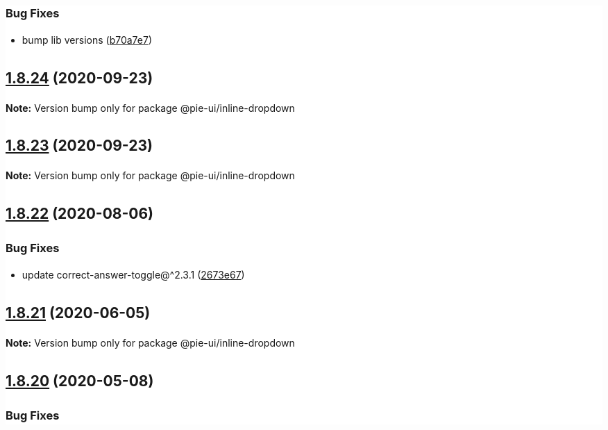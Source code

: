 
### Bug Fixes

* bump lib versions ([b70a7e7](https://github.com/pie-framework/pie-ui/commit/b70a7e7))





## [1.8.24](https://github.com/pie-framework/pie-ui/compare/@pie-ui/inline-dropdown@1.8.23...@pie-ui/inline-dropdown@1.8.24) (2020-09-23)

**Note:** Version bump only for package @pie-ui/inline-dropdown





## [1.8.23](https://github.com/pie-framework/pie-ui/compare/@pie-ui/inline-dropdown@1.8.22...@pie-ui/inline-dropdown@1.8.23) (2020-09-23)

**Note:** Version bump only for package @pie-ui/inline-dropdown





## [1.8.22](https://github.com/pie-framework/pie-ui/compare/@pie-ui/inline-dropdown@1.8.21...@pie-ui/inline-dropdown@1.8.22) (2020-08-06)


### Bug Fixes

* update correct-answer-toggle@^2.3.1 ([2673e67](https://github.com/pie-framework/pie-ui/commit/2673e67))





## [1.8.21](https://github.com/pie-framework/pie-ui/compare/@pie-ui/inline-dropdown@1.8.20...@pie-ui/inline-dropdown@1.8.21) (2020-06-05)

**Note:** Version bump only for package @pie-ui/inline-dropdown





## [1.8.20](https://github.com/pie-framework/pie-ui/compare/@pie-ui/inline-dropdown@1.8.19...@pie-ui/inline-dropdown@1.8.20) (2020-05-08)


### Bug Fixes
